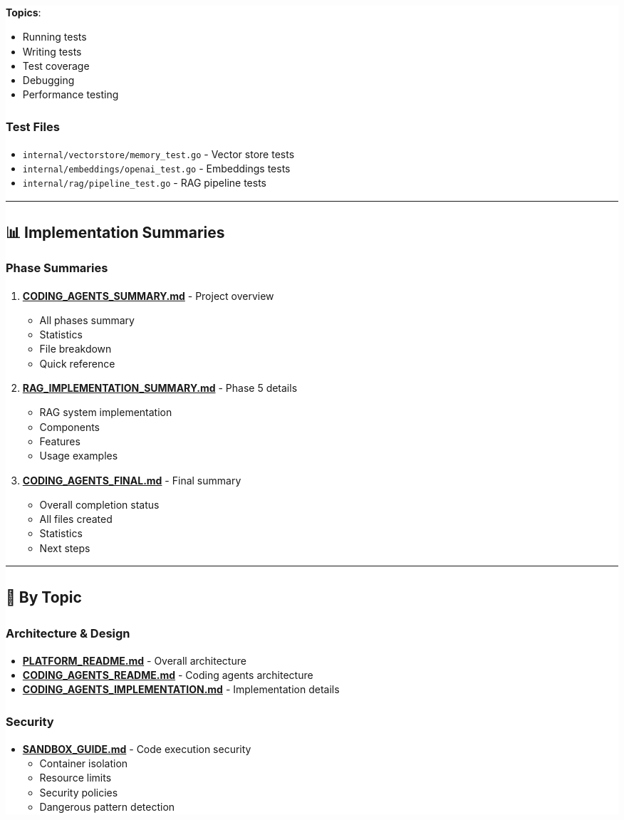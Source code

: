 **Topics**:
- Running tests
- Writing tests
- Test coverage
- Debugging
- Performance testing

### Test Files

- `internal/vectorstore/memory_test.go` - Vector store tests
- `internal/embeddings/openai_test.go` - Embeddings tests
- `internal/rag/pipeline_test.go` - RAG pipeline tests

---

## 📊 Implementation Summaries

### Phase Summaries

1. **[CODING_AGENTS_SUMMARY.md](CODING_AGENTS_SUMMARY.md)** - Project overview
   - All phases summary
   - Statistics
   - File breakdown
   - Quick reference

2. **[RAG_IMPLEMENTATION_SUMMARY.md](RAG_IMPLEMENTATION_SUMMARY.md)** - Phase 5 details
   - RAG system implementation
   - Components
   - Features
   - Usage examples

3. **[CODING_AGENTS_FINAL.md](CODING_AGENTS_FINAL.md)** - Final summary
   - Overall completion status
   - All files created
   - Statistics
   - Next steps

---

## 📖 By Topic

### Architecture & Design

- **[PLATFORM_README.md](PLATFORM_README.md)** - Overall architecture
- **[CODING_AGENTS_README.md](CODING_AGENTS_README.md)** - Coding agents architecture
- **[CODING_AGENTS_IMPLEMENTATION.md](CODING_AGENTS_IMPLEMENTATION.md)** - Implementation details

### Security

- **[SANDBOX_GUIDE.md](SANDBOX_GUIDE.md)** - Code execution security
  - Container isolation
  - Resource limits
  - Security policies
  - Dangerous pattern detection
